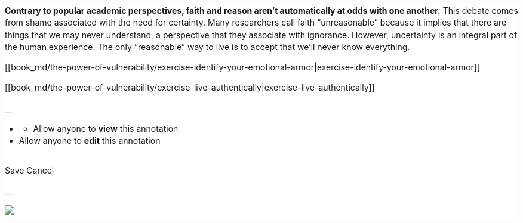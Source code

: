 **Contrary to popular academic perspectives, faith and reason aren’t automatically at odds with one another.** This debate comes from shame associated with the need for certainty. Many researchers call faith “unreasonable” because it implies that there are things that we may never understand, a perspective that they associate with ignorance. However, uncertainty is an integral part of the human experience. The only “reasonable” way to live is to accept that we’ll never know everything.

[[book_md/the-power-of-vulnerability/exercise-identify-your-emotional-armor|exercise-identify-your-emotional-armor]]

[[book_md/the-power-of-vulnerability/exercise-live-authentically|exercise-live-authentically]]

__

  *   * Allow anyone to **view** this annotation
  * Allow anyone to **edit** this annotation



* * *

Save Cancel

__




![](https://bat.bing.com/action/0?ti=56018282&Ver=2&mid=ba89e1ed-3b95-46f3-9abe-94be51819483&sid=1711133063fa11eebdec89a8b8ae3bbc&vid=171147a063fa11eea7440fcfeb230d96&vids=0&msclkid=N&pi=0&lg=en-US&sw=800&sh=600&sc=24&nwd=1&tl=Shortform%20%7C%20The%20Power%20Of%20Vulnerability&p=https%3A%2F%2Fwww.shortform.com%2Fapp%2Fbook%2Fthe-power-of-vulnerability%2Fpart-2&r=&lt=455&evt=pageLoad&sv=1&rn=45993)
